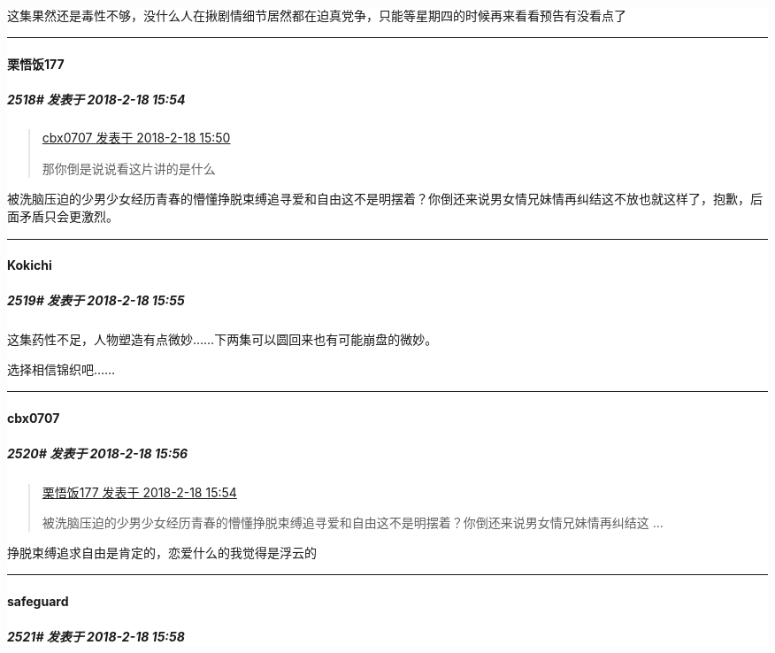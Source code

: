 


这集果然还是毒性不够，没什么人在揪剧情细节居然都在迫真党争，只能等星期四的时候再来看看预告有没看点了







*****

####  栗悟饭177  
##### 2518#       发表于 2018-2-18 15:54



<blockquote><a href="httphttps://bbs.saraba1st.com/2b/forum.php?mod=redirect&amp;goto=findpost&amp;pid=38595469&amp;ptid=1582524" target="_blank">cbx0707 发表于 2018-2-18 15:50</a>

那你倒是说说看这片讲的是什么</blockquote>
被洗脑压迫的少男少女经历青春的懵懂挣脱束缚追寻爱和自由这不是明摆着？你倒还来说男女情兄妹情再纠结这不放也就这样了，抱歉，后面矛盾只会更激烈。







*****

####  Kokichi  
##### 2519#       发表于 2018-2-18 15:55




这集药性不足，人物塑造有点微妙……下两集可以圆回来也有可能崩盘的微妙。

选择相信锦织吧……







*****

####  cbx0707  
##### 2520#       发表于 2018-2-18 15:56



<blockquote><a href="httphttps://bbs.saraba1st.com/2b/forum.php?mod=redirect&amp;goto=findpost&amp;pid=38595497&amp;ptid=1582524" target="_blank">栗悟饭177 发表于 2018-2-18 15:54</a>

被洗脑压迫的少男少女经历青春的懵懂挣脱束缚追寻爱和自由这不是明摆着？你倒还来说男女情兄妹情再纠结这 ...</blockquote>
挣脱束缚追求自由是肯定的，恋爱什么的我觉得是浮云的







*****

####  safeguard  
##### 2521#       发表于 2018-2-18 15:58
